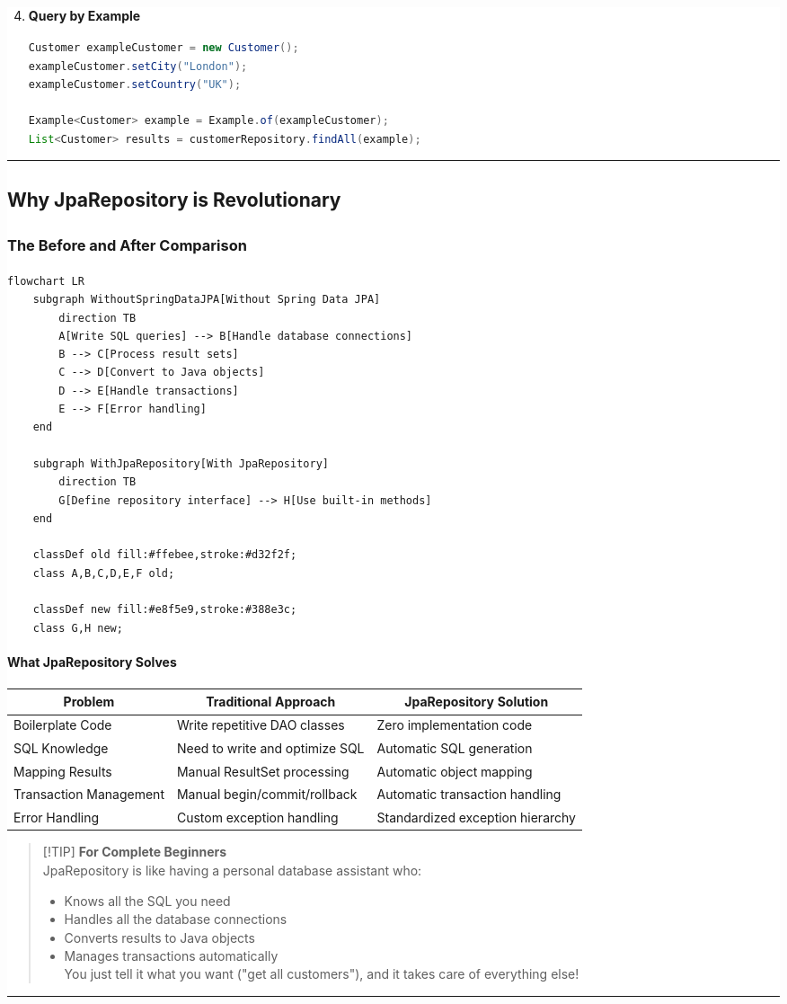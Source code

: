 4. **Query by Example**  
   ```java
   Customer exampleCustomer = new Customer();
   exampleCustomer.setCity("London");
   exampleCustomer.setCountry("UK");

   Example<Customer> example = Example.of(exampleCustomer);
   List<Customer> results = customerRepository.findAll(example);
   ```

---

## Why JpaRepository is Revolutionary

### The Before and After Comparison
```mermaid
flowchart LR
    subgraph WithoutSpringDataJPA[Without Spring Data JPA]
        direction TB
        A[Write SQL queries] --> B[Handle database connections]
        B --> C[Process result sets]
        C --> D[Convert to Java objects]
        D --> E[Handle transactions]
        E --> F[Error handling]
    end
    
    subgraph WithJpaRepository[With JpaRepository]
        direction TB
        G[Define repository interface] --> H[Use built-in methods]
    end
    
    classDef old fill:#ffebee,stroke:#d32f2f;
    class A,B,C,D,E,F old;
    
    classDef new fill:#e8f5e9,stroke:#388e3c;
    class G,H new;
```

#### What JpaRepository Solves

| Problem                | Traditional Approach           | JpaRepository Solution           |
|------------------------|--------------------------------|----------------------------------|
| Boilerplate Code       | Write repetitive DAO classes   | Zero implementation code         |
| SQL Knowledge          | Need to write and optimize SQL | Automatic SQL generation         |
| Mapping Results        | Manual ResultSet processing    | Automatic object mapping         |
| Transaction Management | Manual begin/commit/rollback   | Automatic transaction handling   |
| Error Handling         | Custom exception handling      | Standardized exception hierarchy |

> [!TIP] **For Complete Beginners**  
> JpaRepository is like having a personal database assistant who:  
> - Knows all the SQL you need  
> - Handles all the database connections  
> - Converts results to Java objects  
> - Manages transactions automatically  
> You just tell it what you want ("get all customers"), and it takes care of everything else!

---